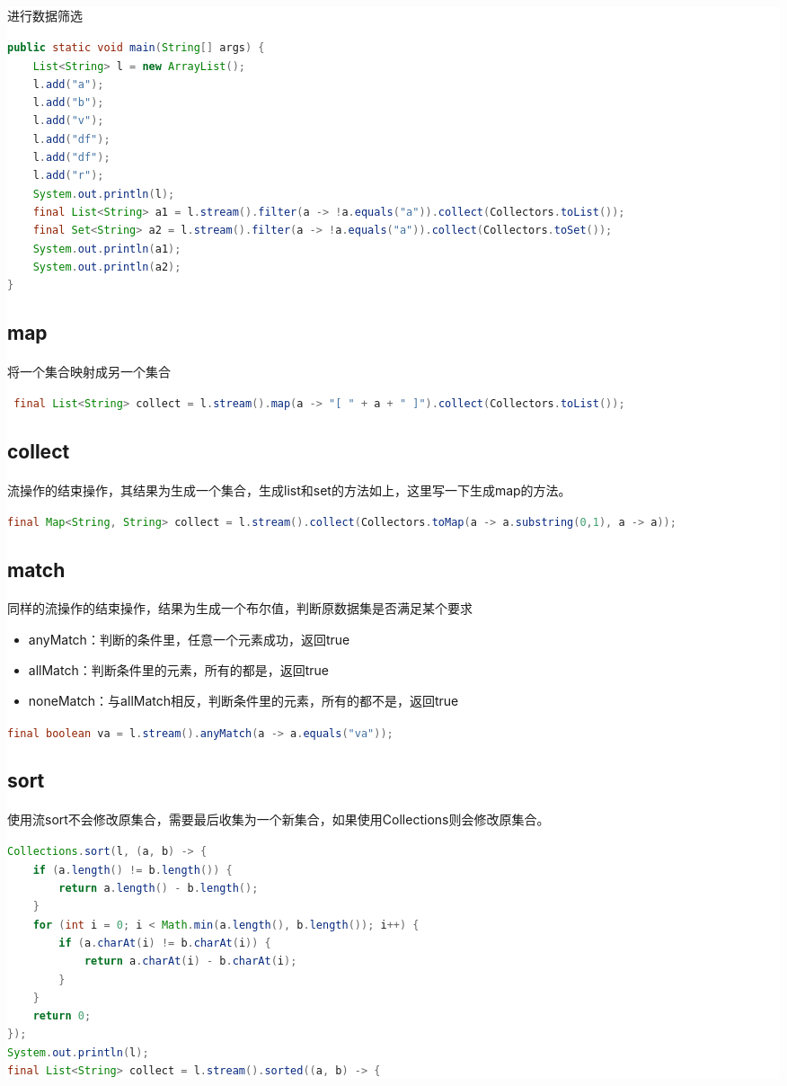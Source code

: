 进行数据筛选

```java
public static void main(String[] args) {
    List<String> l = new ArrayList();
    l.add("a");
    l.add("b");
    l.add("v");
    l.add("df");
    l.add("df");
    l.add("r");
    System.out.println(l);
    final List<String> a1 = l.stream().filter(a -> !a.equals("a")).collect(Collectors.toList());
    final Set<String> a2 = l.stream().filter(a -> !a.equals("a")).collect(Collectors.toSet());
    System.out.println(a1);
    System.out.println(a2);
}
```

## map

将一个集合映射成另一个集合

```java
 final List<String> collect = l.stream().map(a -> "[ " + a + " ]").collect(Collectors.toList());
```

## collect

流操作的结束操作，其结果为生成一个集合，生成list和set的方法如上，这里写一下生成map的方法。

```java
final Map<String, String> collect = l.stream().collect(Collectors.toMap(a -> a.substring(0,1), a -> a));
```

## match

同样的流操作的结束操作，结果为生成一个布尔值，判断原数据集是否满足某个要求

- anyMatch：判断的条件里，任意一个元素成功，返回true

- allMatch：判断条件里的元素，所有的都是，返回true

- noneMatch：与allMatch相反，判断条件里的元素，所有的都不是，返回true

```java
final boolean va = l.stream().anyMatch(a -> a.equals("va"));
```

## sort

使用流sort不会修改原集合，需要最后收集为一个新集合，如果使用Collections则会修改原集合。

```java
Collections.sort(l, (a, b) -> {
    if (a.length() != b.length()) {
        return a.length() - b.length();
    }
    for (int i = 0; i < Math.min(a.length(), b.length()); i++) {
        if (a.charAt(i) != b.charAt(i)) {
            return a.charAt(i) - b.charAt(i);
        }
    }
    return 0;
});
System.out.println(l);
final List<String> collect = l.stream().sorted((a, b) -> {
```